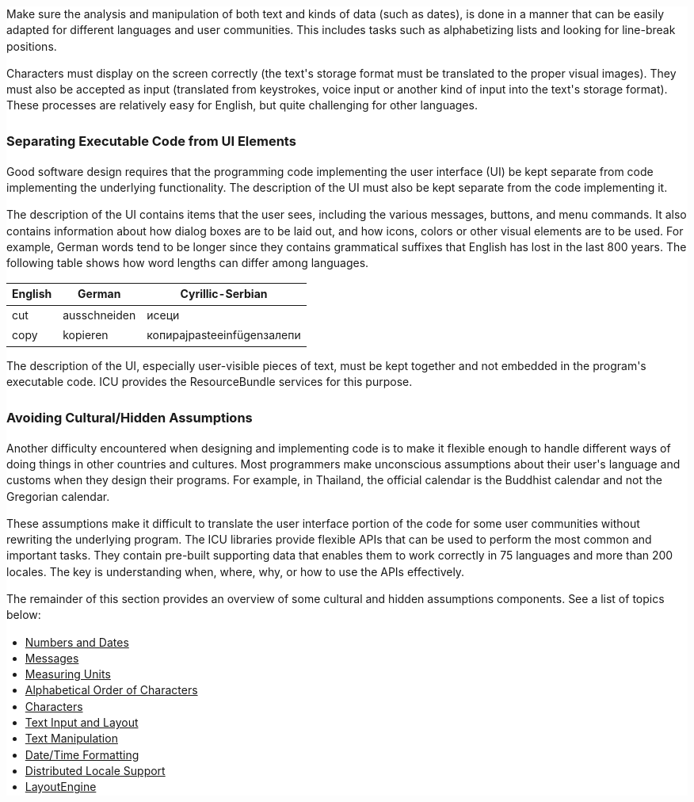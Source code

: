Make sure the analysis and manipulation of both text and kinds of data
(such as dates), is done in a manner that can be easily adapted for different
languages and user communities. This includes tasks such as alphabetizing lists
and looking for line-break positions.

Characters must display on the screen correctly (the text's storage format must
be translated to the proper visual images). They must also be accepted as input
(translated from keystrokes, voice input or another kind of input into the
text's storage format). These processes are relatively easy for English, but
quite challenging for other languages.

### Separating Executable Code from UI Elements

Good software design requires that the programming code implementing the user
interface (UI) be kept separate from code implementing the underlying
functionality. The description of the UI must also be kept separate from the
code implementing it.

The description of the UI contains items that the user sees, including the
various messages, buttons, and menu commands. It also contains information about
how dialog boxes are to be laid out, and how icons, colors or other visual
elements are to be used. For example, German words tend to be longer since they
contains grammatical suffixes that English has lost in the last 800 years. The
following table shows how word lengths can differ among languages.

|English|German|Cyrillic-Serbian|
|--------|--------|-------------|
|cut|ausschneiden|исеци|
|copy|kopieren|копирајpasteeinfügenзалепи|

The description of the UI, especially user-visible pieces of text, must be kept
together and not embedded in the program's executable code. ICU provides the
ResourceBundle services for this purpose.

### Avoiding Cultural/Hidden Assumptions

Another difficulty encountered when designing and implementing code is to make
it flexible enough to handle different ways of doing things in other countries
and cultures. Most programmers make unconscious assumptions about their user's
language and customs when they design their programs. For example, in Thailand,
the official calendar is the Buddhist calendar and not the Gregorian calendar.

These assumptions make it difficult to translate the user interface portion of
the code for some user communities without rewriting the underlying program. The
ICU libraries provide flexible APIs that can be used to perform the most common
and important tasks. They contain pre-built supporting data that enables them to
work correctly in 75 languages and more than 200 locales. The key is
understanding when, where, why, or how to use the APIs effectively.

The remainder of this section provides an overview of some cultural and hidden
assumptions components. See a list of topics below:
*   [Numbers and Dates](#numbers-and-dates)
*   [Messages](#messages)
*   [Measuring Units](#measuring-units)
*   [Alphabetical Order of Characters](#alphabetical-order-of-characters)
*   [Characters](#characters)
*   [Text Input and Layout](#text-input-and-layout)
*   [Text Manipulation](#text-manipulation)
*   [Date/Time Formatting](#datetime-formatting)
*   [Distributed Locale Support](#distributed-locale-support)
*   [LayoutEngine](#layoutengine)
